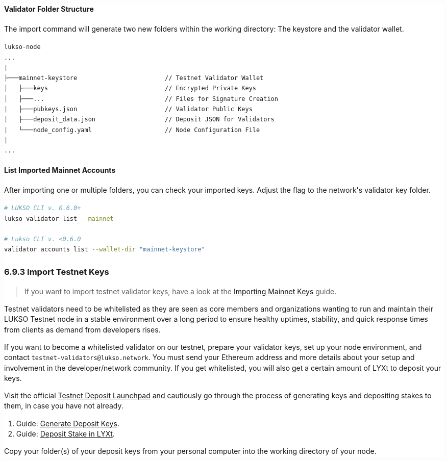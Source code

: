 #### Validator Folder Structure

The import command will generate two new folders within the working directory: The keystore and the validator wallet.

```text
lukso-node
...
|
├───mainnet-keystore                        // Testnet Validator Wallet
│   ├───keys                                // Encrypted Private Keys
│   ├───...                                 // Files for Signature Creation
|   ├───pubkeys.json                        // Validator Public Keys
|   ├───deposit_data.json                   // Deposit JSON for Validators
|   └───node_config.yaml                    // Node Configuration File
|
...
```

#### List Imported Mainnet Accounts

After importing one or multiple folders, you can check your imported keys. Adjust the flag to the network's validator key folder.

```sh
# LUKSO CLI v. 0.6.0+
lukso validator list --mainnet

# Lukso CLI v. <0.6.0
validator accounts list --wallet-dir "mainnet-keystore"
```

### 6.9.3 Import Testnet Keys

> If you want to import testnet validator keys, have a look at the [Importing Mainnet Keys](#691-import-mainnet-keys) guide.

Testnet validators need to be whitelisted as they are seen as core members and organizations wanting to run and maintain their LUKSO Testnet node in a stable environment over a long period to ensure healthy uptimes, stability, and quick response times from clients as demand from developers rises.

If you want to become a whitelisted validator on our testnet, prepare your validator keys, set up your node environment, and contact `testnet-validators@lukso.network`. You must send your Ethereum address and more details about your setup and involvement in the developer/network community. If you get whitelisted, you will also get a certain amount of LYXt to deposit your keys.

Visit the official [Testnet Deposit Launchpad](https://deposit.testnet.lukso.network/) and cautiously go through the process of generating keys and depositing stakes to them, in case you have not already.

1. Guide: [Generate Deposit Keys](/docs/community-guides/validator-key-generation/lukso-wagyu).
2. Guide: [Deposit Stake in LYXt](/docs/community-guides/validator-key-stake/).

Copy your folder(s) of your deposit keys from your personal computer into the working directory of your node.
